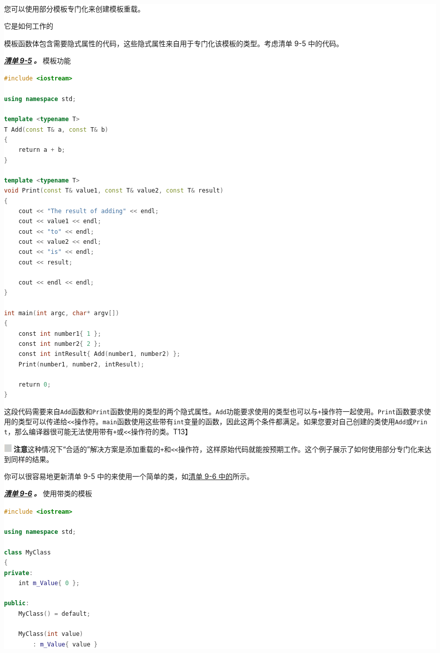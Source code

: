 您可以使用部分模板专门化来创建模板重载。

它是如何工作的

模板函数体包含需要隐式属性的代码，这些隐式属性来自用于专门化该模板的类型。考虑清单 9-5 中的代码。

***[清单 9-5](#_list5) 。*** 模板功能

```cpp
#include <iostream>

using namespace std;

template <typename T>
T Add(const T& a, const T& b)
{
    return a + b;
}

template <typename T>
void Print(const T& value1, const T& value2, const T& result)
{
    cout << "The result of adding" << endl;
    cout << value1 << endl;
    cout << "to" << endl;
    cout << value2 << endl;
    cout << "is" << endl;
    cout << result;

    cout << endl << endl;
}

int main(int argc, char* argv[])
{
    const int number1{ 1 };
    const int number2{ 2 };
    const int intResult{ Add(number1, number2) };
    Print(number1, number2, intResult);

    return 0;
}
```

这段代码需要来自`Add`函数和`Print`函数使用的类型的两个隐式属性。`Add`功能要求使用的类型也可以与`+`操作符一起使用。`Print`函数要求使用的类型可以传递给`<<`操作符。`main`函数使用这些带有`int`变量的函数，因此这两个条件都满足。如果您要对自己创建的类使用`Add`或`Print`，那么编译器很可能无法使用带有`+`或`<<`操作符的类。T13】

![Image](img/sq.jpg) **注意**这种情况下“合适的”解决方案是添加重载的`+`和`<<`操作符，这样原始代码就能按预期工作。这个例子展示了如何使用部分专门化来达到同样的结果。

你可以很容易地更新清单 9-5 中的来使用一个简单的类，如[清单 9-6 中的](#list6)所示。

***[清单 9-6](#_list6) 。*** 使用带类的模板

```cpp
#include <iostream>

using namespace std;

class MyClass
{
private:
    int m_Value{ 0 };

public:
    MyClass() = default;

    MyClass(int value)
        : m_Value{ value }
```